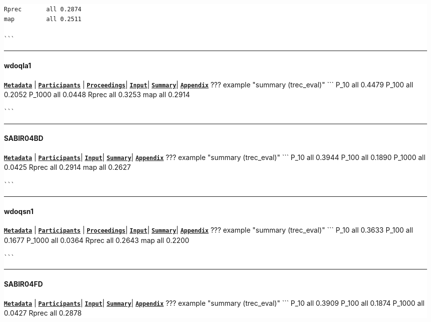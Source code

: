 	Rprec		all	0.2874
	map			all	0.2511

	```
---
#### wdoqla1 
[**`Metadata`**](./runs.md#wdoqla1) | [**`Participants`**](./participants.md#indianauyang) | [**`Proceedings`**](./proceedings.md#widit-in-trec-2004-genomics-hard-robust-and-web-tracks)| [**`Input`**](https://trec.nist.gov/results/trec13/robust/input.wdoqla1.gz)| [**`Summary`**](https://trec.nist.gov/results/trec13/robust/summary.wdoqla1.gz)| [**`Appendix`**](https://trec.nist.gov/pubs/trec13/appendices/robust/wdoqla1.table.pdf)
??? example "summary (trec_eval)"
	```
	P_10		all	0.4479
	P_100		all	0.2052
	P_1000		all	0.0448
	Rprec		all	0.3253
	map			all	0.2914

	```
---
#### SABIR04BD 
[**`Metadata`**](./runs.md#sabir04bd) | [**`Participants`**](./participants.md#sabirbuckley)| [**`Input`**](https://trec.nist.gov/results/trec13/robust/input.SABIR04BD.gz)| [**`Summary`**](https://trec.nist.gov/results/trec13/robust/summary.SABIR04BD.gz)| [**`Appendix`**](https://trec.nist.gov/pubs/trec13/appendices/robust/SABIR04BD.table.pdf)
??? example "summary (trec_eval)"
	```
	P_10		all	0.3944
	P_100		all	0.1890
	P_1000		all	0.0425
	Rprec		all	0.2914
	map			all	0.2627

	```
---
#### wdoqsn1 
[**`Metadata`**](./runs.md#wdoqsn1) | [**`Participants`**](./participants.md#indianauyang) | [**`Proceedings`**](./proceedings.md#widit-in-trec-2004-genomics-hard-robust-and-web-tracks)| [**`Input`**](https://trec.nist.gov/results/trec13/robust/input.wdoqsn1.gz)| [**`Summary`**](https://trec.nist.gov/results/trec13/robust/summary.wdoqsn1.gz)| [**`Appendix`**](https://trec.nist.gov/pubs/trec13/appendices/robust/wdoqsn1.table.pdf)
??? example "summary (trec_eval)"
	```
	P_10		all	0.3633
	P_100		all	0.1677
	P_1000		all	0.0364
	Rprec		all	0.2643
	map			all	0.2200

	```
---
#### SABIR04FD 
[**`Metadata`**](./runs.md#sabir04fd) | [**`Participants`**](./participants.md#sabirbuckley)| [**`Input`**](https://trec.nist.gov/results/trec13/robust/input.SABIR04FD.gz)| [**`Summary`**](https://trec.nist.gov/results/trec13/robust/summary.SABIR04FD.gz)| [**`Appendix`**](https://trec.nist.gov/pubs/trec13/appendices/robust/SABIR04FD.table.pdf)
??? example "summary (trec_eval)"
	```
	P_10		all	0.3909
	P_100		all	0.1874
	P_1000		all	0.0427
	Rprec		all	0.2878